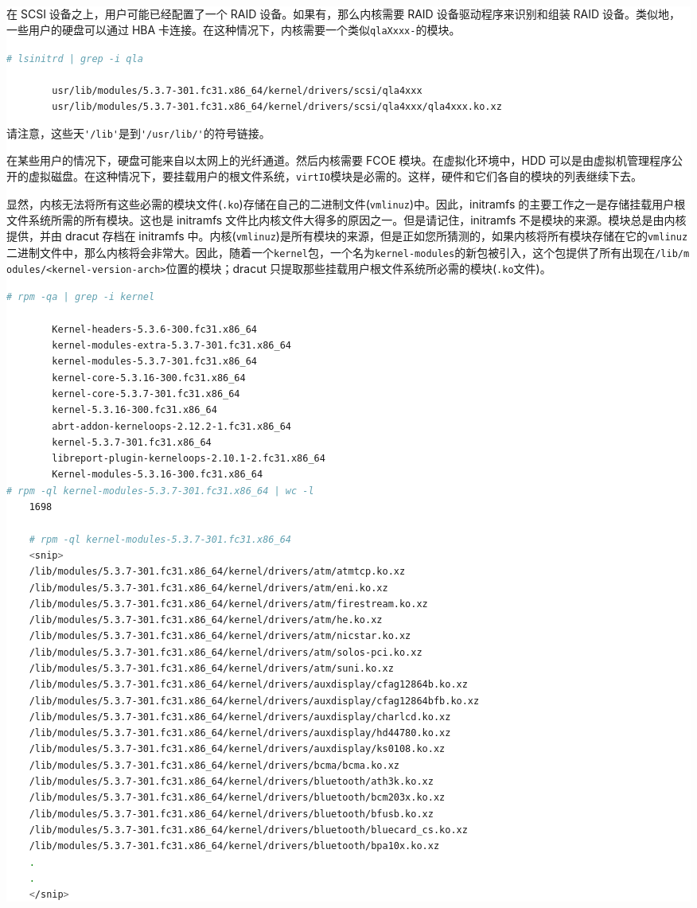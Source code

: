 在 SCSI 设备之上，用户可能已经配置了一个 RAID 设备。如果有，那么内核需要 RAID 设备驱动程序来识别和组装 RAID 设备。类似地，一些用户的硬盘可以通过 HBA 卡连接。在这种情况下，内核需要一个类似`qlaXxxx-`的模块。

```sh
# lsinitrd | grep -i qla

        usr/lib/modules/5.3.7-301.fc31.x86_64/kernel/drivers/scsi/qla4xxx
        usr/lib/modules/5.3.7-301.fc31.x86_64/kernel/drivers/scsi/qla4xxx/qla4xxx.ko.xz

```

请注意，这些天`'/lib'`是到`'/usr/lib/'`的符号链接。

在某些用户的情况下，硬盘可能来自以太网上的光纤通道。然后内核需要 FCOE 模块。在虚拟化环境中，HDD 可以是由虚拟机管理程序公开的虚拟磁盘。在这种情况下，要挂载用户的根文件系统，`virtIO`模块是必需的。这样，硬件和它们各自的模块的列表继续下去。

显然，内核无法将所有这些必需的模块文件(`.ko`)存储在自己的二进制文件(`vmlinuz`)中。因此，initramfs 的主要工作之一是存储挂载用户根文件系统所需的所有模块。这也是 initramfs 文件比内核文件大得多的原因之一。但是请记住，initramfs 不是模块的来源。模块总是由内核提供，并由 dracut 存档在 initramfs 中。内核(`vmlinuz`)是所有模块的来源，但是正如您所猜测的，如果内核将所有模块存储在它的`vmlinuz`二进制文件中，那么内核将会非常大。因此，随着一个`kernel`包，一个名为`kernel-modules`的新包被引入，这个包提供了所有出现在`/lib/modules/<kernel-version-arch>`位置的模块；dracut 只提取那些挂载用户根文件系统所必需的模块(`.ko`文件)。

```sh
# rpm -qa | grep -i kernel

        Kernel-headers-5.3.6-300.fc31.x86_64
        kernel-modules-extra-5.3.7-301.fc31.x86_64
        kernel-modules-5.3.7-301.fc31.x86_64
        kernel-core-5.3.16-300.fc31.x86_64
        kernel-core-5.3.7-301.fc31.x86_64
        kernel-5.3.16-300.fc31.x86_64
        abrt-addon-kerneloops-2.12.2-1.fc31.x86_64
        kernel-5.3.7-301.fc31.x86_64
        libreport-plugin-kerneloops-2.10.1-2.fc31.x86_64
        Kernel-modules-5.3.16-300.fc31.x86_64
# rpm -ql kernel-modules-5.3.7-301.fc31.x86_64 | wc -l
    1698

    # rpm -ql kernel-modules-5.3.7-301.fc31.x86_64
    <snip>
    /lib/modules/5.3.7-301.fc31.x86_64/kernel/drivers/atm/atmtcp.ko.xz
    /lib/modules/5.3.7-301.fc31.x86_64/kernel/drivers/atm/eni.ko.xz
    /lib/modules/5.3.7-301.fc31.x86_64/kernel/drivers/atm/firestream.ko.xz
    /lib/modules/5.3.7-301.fc31.x86_64/kernel/drivers/atm/he.ko.xz
    /lib/modules/5.3.7-301.fc31.x86_64/kernel/drivers/atm/nicstar.ko.xz
    /lib/modules/5.3.7-301.fc31.x86_64/kernel/drivers/atm/solos-pci.ko.xz
    /lib/modules/5.3.7-301.fc31.x86_64/kernel/drivers/atm/suni.ko.xz
    /lib/modules/5.3.7-301.fc31.x86_64/kernel/drivers/auxdisplay/cfag12864b.ko.xz
    /lib/modules/5.3.7-301.fc31.x86_64/kernel/drivers/auxdisplay/cfag12864bfb.ko.xz
    /lib/modules/5.3.7-301.fc31.x86_64/kernel/drivers/auxdisplay/charlcd.ko.xz
    /lib/modules/5.3.7-301.fc31.x86_64/kernel/drivers/auxdisplay/hd44780.ko.xz
    /lib/modules/5.3.7-301.fc31.x86_64/kernel/drivers/auxdisplay/ks0108.ko.xz
    /lib/modules/5.3.7-301.fc31.x86_64/kernel/drivers/bcma/bcma.ko.xz
    /lib/modules/5.3.7-301.fc31.x86_64/kernel/drivers/bluetooth/ath3k.ko.xz
    /lib/modules/5.3.7-301.fc31.x86_64/kernel/drivers/bluetooth/bcm203x.ko.xz
    /lib/modules/5.3.7-301.fc31.x86_64/kernel/drivers/bluetooth/bfusb.ko.xz
    /lib/modules/5.3.7-301.fc31.x86_64/kernel/drivers/bluetooth/bluecard_cs.ko.xz
    /lib/modules/5.3.7-301.fc31.x86_64/kernel/drivers/bluetooth/bpa10x.ko.xz
    .
    .
    </snip>

```
